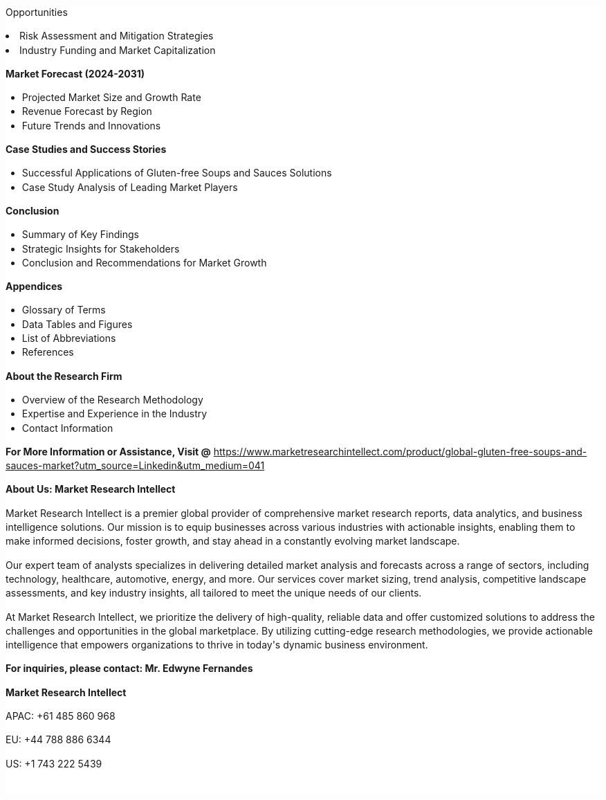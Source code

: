Opportunities</li><li>Risk Assessment and Mitigation Strategies</li><li>Industry Funding and Market Capitalization</li></ul><p><strong>Market Forecast (2024-2031)</strong></p><ul><li>Projected Market Size and Growth Rate</li><li>Revenue Forecast by Region</li><li>Future Trends and Innovations</li></ul><p><strong>Case Studies and Success Stories</strong></p><ul><li>Successful Applications of Gluten-free Soups and Sauces Solutions</li><li>Case Study Analysis of Leading Market Players</li></ul><p><strong>Conclusion</strong></p><ul><li>Summary of Key Findings</li><li>Strategic Insights for Stakeholders</li><li>Conclusion and Recommendations for Market Growth</li></ul><p><strong>Appendices</strong></p><ul><li>Glossary of Terms</li><li>Data Tables and Figures</li><li>List of Abbreviations</li><li>References</li></ul><p><strong>About the Research Firm</strong></p><ul><li>Overview of the Research Methodology</li><li>Expertise and Experience in the Industry</li><li>Contact Information</li></ul></div><div class="article-main__content" data-test-id="publishing-text-block"><p><span class="font-[700]"><strong>For More Information or Assistance, Visit @</strong>&nbsp;<a href="https://www.marketresearchintellect.com/product/global-gluten-free-soups-and-sauces-market?utm_source=Linkedin&utm_medium=041">https://www.marketresearchintellect.com/product/global-gluten-free-soups-and-sauces-market?utm_source=Linkedin&utm_medium=041</a></span></p><p><strong>About Us: Market Research Intellect</strong></p><p>Market Research Intellect is a premier global provider of comprehensive market research reports, data analytics, and business intelligence solutions. Our mission is to equip businesses across various industries with actionable insights, enabling them to make informed decisions, foster growth, and stay ahead in a constantly evolving market landscape.</p><p>Our expert team of analysts specializes in delivering detailed market analysis and forecasts across a range of sectors, including technology, healthcare, automotive, energy, and more. Our services cover market sizing, trend analysis, competitive landscape assessments, and key industry insights, all tailored to meet the unique needs of our clients.</p><p>At Market Research Intellect, we prioritize the delivery of high-quality, reliable data and offer customized solutions to address the challenges and opportunities in the global marketplace. By utilizing cutting-edge research methodologies, we provide actionable intelligence that empowers organizations to thrive in today's dynamic business environment.</p><p><strong>For inquiries, please contact: Mr. Edwyne Fernandes</strong></p><p><strong>Market Research Intellect</strong></p><p>APAC: +61 485 860 968</p><p>EU: +44 788 886 6344</p><p>US: +1 743 222 5439</p></div><div class="article-main__content" data-test-id="publishing-text-block">&nbsp;</div>
